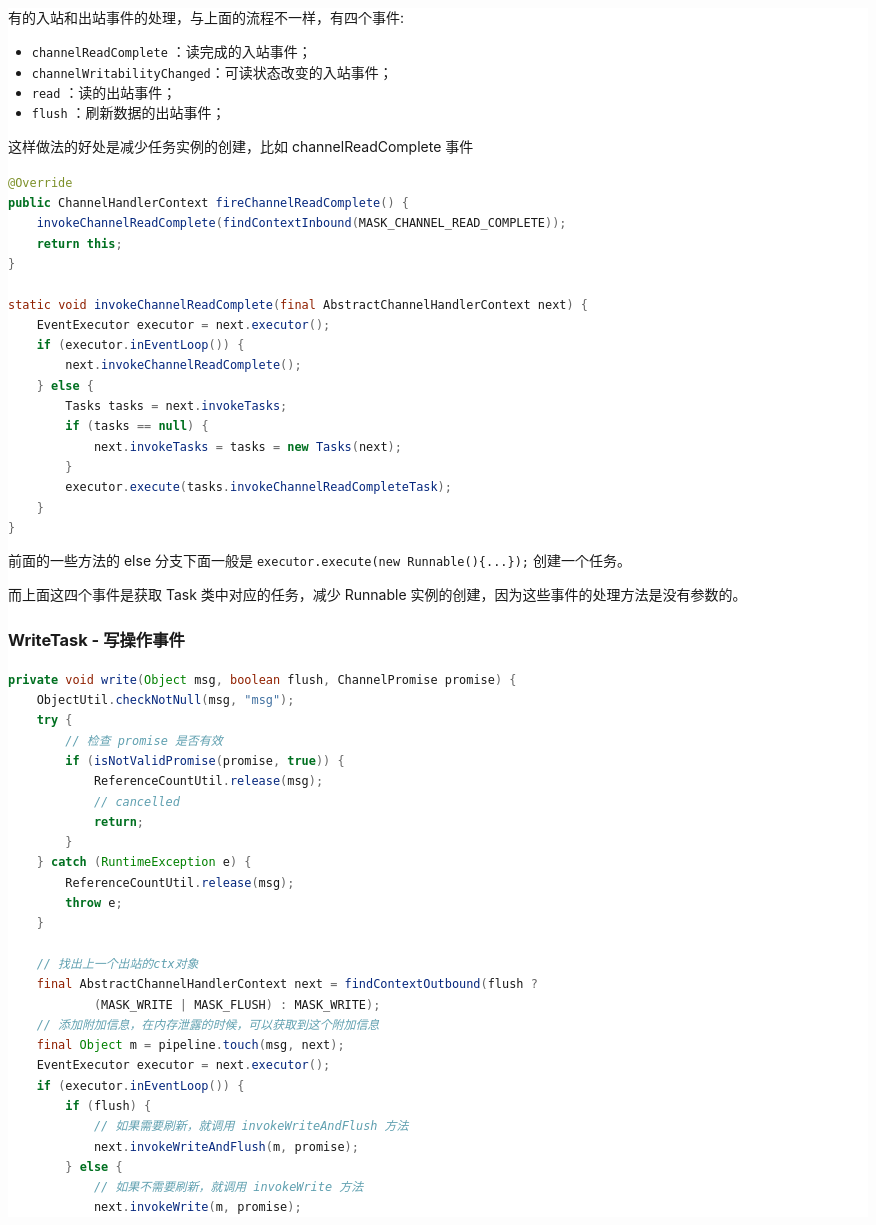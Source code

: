 ```java
```

有的入站和出站事件的处理，与上面的流程不一样，有四个事件:

- `channelReadComplete` ：读完成的入站事件；
- `channelWritabilityChanged`：可读状态改变的入站事件；
- `read`  ：读的出站事件；
- `flush` ：刷新数据的出站事件；

这样做法的好处是减少任务实例的创建，比如 channelReadComplete 事件

```java
@Override
public ChannelHandlerContext fireChannelReadComplete() {
    invokeChannelReadComplete(findContextInbound(MASK_CHANNEL_READ_COMPLETE));
    return this;
}

static void invokeChannelReadComplete(final AbstractChannelHandlerContext next) {
    EventExecutor executor = next.executor();
    if (executor.inEventLoop()) {
        next.invokeChannelReadComplete();
    } else {
        Tasks tasks = next.invokeTasks;
        if (tasks == null) {
            next.invokeTasks = tasks = new Tasks(next);
        }
        executor.execute(tasks.invokeChannelReadCompleteTask);
    }
}
```

前面的一些方法的 else 分支下面一般是 `executor.execute(new Runnable(){...});` 创建一个任务。

而上面这四个事件是获取 Task 类中对应的任务，减少 Runnable 实例的创建，因为这些事件的处理方法是没有参数的。

### WriteTask - 写操作事件

```java
private void write(Object msg, boolean flush, ChannelPromise promise) {
    ObjectUtil.checkNotNull(msg, "msg");
    try {
        // 检查 promise 是否有效
        if (isNotValidPromise(promise, true)) {
            ReferenceCountUtil.release(msg);
            // cancelled
            return;
        }
    } catch (RuntimeException e) {
        ReferenceCountUtil.release(msg);
        throw e;
    }

    // 找出上一个出站的ctx对象
    final AbstractChannelHandlerContext next = findContextOutbound(flush ?
            (MASK_WRITE | MASK_FLUSH) : MASK_WRITE);
    // 添加附加信息，在内存泄露的时候，可以获取到这个附加信息
    final Object m = pipeline.touch(msg, next);
    EventExecutor executor = next.executor();
    if (executor.inEventLoop()) {
        if (flush) {
            // 如果需要刷新，就调用 invokeWriteAndFlush 方法
            next.invokeWriteAndFlush(m, promise);
        } else {
            // 如果不需要刷新，就调用 invokeWrite 方法
            next.invokeWrite(m, promise);
```